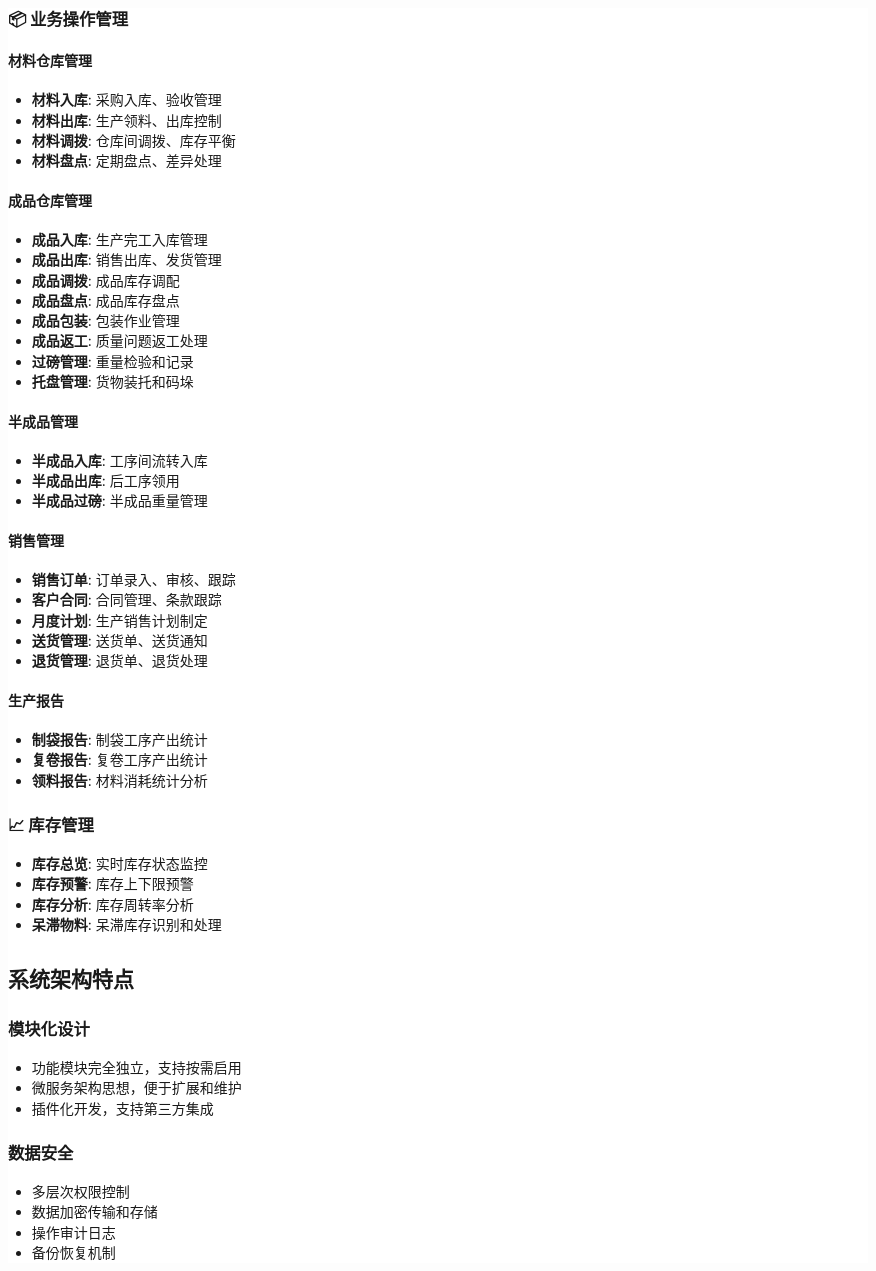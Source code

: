 ### 📦 业务操作管理

#### 材料仓库管理
- **材料入库**: 采购入库、验收管理
- **材料出库**: 生产领料、出库控制
- **材料调拨**: 仓库间调拨、库存平衡
- **材料盘点**: 定期盘点、差异处理

#### 成品仓库管理
- **成品入库**: 生产完工入库管理
- **成品出库**: 销售出库、发货管理
- **成品调拨**: 成品库存调配
- **成品盘点**: 成品库存盘点
- **成品包装**: 包装作业管理
- **成品返工**: 质量问题返工处理
- **过磅管理**: 重量检验和记录
- **托盘管理**: 货物装托和码垛

#### 半成品管理
- **半成品入库**: 工序间流转入库
- **半成品出库**: 后工序领用
- **半成品过磅**: 半成品重量管理

#### 销售管理
- **销售订单**: 订单录入、审核、跟踪
- **客户合同**: 合同管理、条款跟踪
- **月度计划**: 生产销售计划制定
- **送货管理**: 送货单、送货通知
- **退货管理**: 退货单、退货处理

#### 生产报告
- **制袋报告**: 制袋工序产出统计
- **复卷报告**: 复卷工序产出统计
- **领料报告**: 材料消耗统计分析

### 📈 库存管理
- **库存总览**: 实时库存状态监控
- **库存预警**: 库存上下限预警
- **库存分析**: 库存周转率分析
- **呆滞物料**: 呆滞库存识别和处理

## 系统架构特点

### 模块化设计
- 功能模块完全独立，支持按需启用
- 微服务架构思想，便于扩展和维护
- 插件化开发，支持第三方集成

### 数据安全
- 多层次权限控制
- 数据加密传输和存储
- 操作审计日志
- 备份恢复机制
